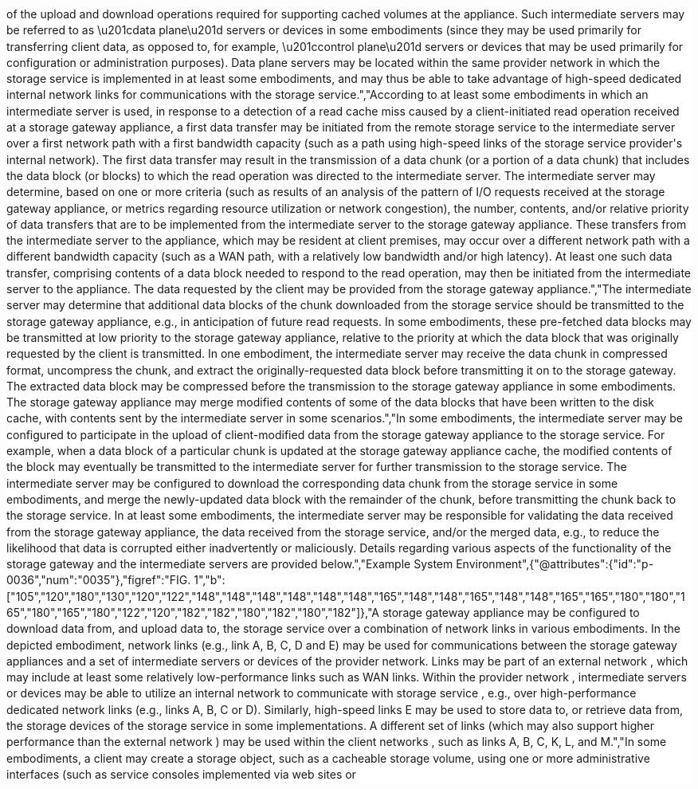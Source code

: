 of the upload and download operations required for supporting cached volumes at the appliance. Such intermediate servers may be referred to as \u201cdata plane\u201d servers or devices in some embodiments (since they may be used primarily for transferring client data, as opposed to, for example, \u201ccontrol plane\u201d servers or devices that may be used primarily for configuration or administration purposes). Data plane servers may be located within the same provider network in which the storage service is implemented in at least some embodiments, and may thus be able to take advantage of high-speed dedicated internal network links for communications with the storage service.","According to at least some embodiments in which an intermediate server is used, in response to a detection of a read cache miss caused by a client-initiated read operation received at a storage gateway appliance, a first data transfer may be initiated from the remote storage service to the intermediate server over a first network path with a first bandwidth capacity (such as a path using high-speed links of the storage service provider's internal network). The first data transfer may result in the transmission of a data chunk (or a portion of a data chunk) that includes the data block (or blocks) to which the read operation was directed to the intermediate server. The intermediate server may determine, based on one or more criteria (such as results of an analysis of the pattern of I\/O requests received at the storage gateway appliance, or metrics regarding resource utilization or network congestion), the number, contents, and\/or relative priority of data transfers that are to be implemented from the intermediate server to the storage gateway appliance. These transfers from the intermediate server to the appliance, which may be resident at client premises, may occur over a different network path with a different bandwidth capacity (such as a WAN path, with a relatively low bandwidth and\/or high latency). At least one such data transfer, comprising contents of a data block needed to respond to the read operation, may then be initiated from the intermediate server to the appliance. The data requested by the client may be provided from the storage gateway appliance.","The intermediate server may determine that additional data blocks of the chunk downloaded from the storage service should be transmitted to the storage gateway appliance, e.g., in anticipation of future read requests. In some embodiments, these pre-fetched data blocks may be transmitted at low priority to the storage gateway appliance, relative to the priority at which the data block that was originally requested by the client is transmitted. In one embodiment, the intermediate server may receive the data chunk in compressed format, uncompress the chunk, and extract the originally-requested data block before transmitting it on to the storage gateway. The extracted data block may be compressed before the transmission to the storage gateway appliance in some embodiments. The storage gateway appliance may merge modified contents of some of the data blocks that have been written to the disk cache, with contents sent by the intermediate server in some scenarios.","In some embodiments, the intermediate server may be configured to participate in the upload of client-modified data from the storage gateway appliance to the storage service. For example, when a data block of a particular chunk is updated at the storage gateway appliance cache, the modified contents of the block may eventually be transmitted to the intermediate server for further transmission to the storage service. The intermediate server may be configured to download the corresponding data chunk from the storage service in some embodiments, and merge the newly-updated data block with the remainder of the chunk, before transmitting the chunk back to the storage service. In at least some embodiments, the intermediate server may be responsible for validating the data received from the storage gateway appliance, the data received from the storage service, and\/or the merged data, e.g., to reduce the likelihood that data is corrupted either inadvertently or maliciously. Details regarding various aspects of the functionality of the storage gateway and the intermediate servers are provided below.","Example System Environment",{"@attributes":{"id":"p-0036","num":"0035"},"figref":"FIG. 1","b":["105","120","180","130","120","122","148","148","148","148","148","148","165","148","148","165","148","148","165","165","180","180","165","180","165","180","122","120","182","182","180","182","180","182"]},"A storage gateway appliance  may be configured to download data from, and upload data to, the storage service  over a combination of network links in various embodiments. In the depicted embodiment, network links  (e.g., link A, B, C, D and E) may be used for communications between the storage gateway appliances  and a set of intermediate servers or devices  of the provider network. Links  may be part of an external network , which may include at least some relatively low-performance links such as WAN links. Within the provider network , intermediate servers or devices  may be able to utilize an internal network  to communicate with storage service , e.g., over high-performance dedicated network links  (e.g., links A, B, C or D). Similarly, high-speed links E may be used to store data to, or retrieve data from, the storage devices  of the storage service  in some implementations. A different set of links  (which may also support higher performance than the external network ) may be used within the client networks , such as links A, B, C, K, L, and M.","In some embodiments, a client  may create a storage object, such as a cacheable storage volume, using one or more administrative interfaces (such as service consoles implemented via web sites or
